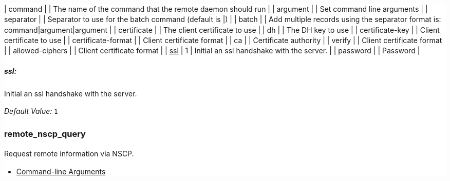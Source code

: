 | command                      |               | The name of the command that the remote daemon should run                             |
| argument                     |               | Set command line arguments                                                            |
| separator                    |               | Separator to use for the batch command (default is |)                                 |
| batch                        |               | Add multiple records using the separator format is: command|argument|argument         |
| certificate                  |               | The client certificate to use                                                         |
| dh                           |               | The DH key to use                                                                     |
| certificate-key              |               | Client certificate to use                                                             |
| certificate-format           |               | Client certificate format                                                             |
| ca                           |               | Certificate authority                                                                 |
| verify                       |               | Client certificate format                                                             |
| allowed-ciphers              |               | Client certificate format                                                             |
| [ssl](#exec_remote_nscp_ssl) | 1             | Initial an ssl handshake with the server.                                             |
| password                     |               | Password                                                                              |



<h5 id="exec_remote_nscp_ssl">ssl:</h5>

Initial an ssl handshake with the server.

*Default Value:* `1`


### remote_nscp_query

Request remote information via NSCP.


* [Command-line Arguments](#remote_nscp_query_options)





<a name="remote_nscp_query_help"/>
<a name="remote_nscp_query_help-pb"/>
<a name="remote_nscp_query_show-default"/>
<a name="remote_nscp_query_help-short"/>
<a name="remote_nscp_query_host"/>
<a name="remote_nscp_query_port"/>
<a name="remote_nscp_query_address"/>
<a name="remote_nscp_query_timeout"/>
<a name="remote_nscp_query_target"/>
<a name="remote_nscp_query_retry"/>
<a name="remote_nscp_query_retries"/>
<a name="remote_nscp_query_source-host"/>
<a name="remote_nscp_query_sender-host"/>
<a name="remote_nscp_query_command"/>
<a name="remote_nscp_query_argument"/>
<a name="remote_nscp_query_separator"/>
<a name="remote_nscp_query_batch"/>
<a name="remote_nscp_query_certificate"/>
<a name="remote_nscp_query_dh"/>
<a name="remote_nscp_query_certificate-key"/>
<a name="remote_nscp_query_certificate-format"/>
<a name="remote_nscp_query_ca"/>
<a name="remote_nscp_query_verify"/>
<a name="remote_nscp_query_allowed-ciphers"/>
<a name="remote_nscp_query_password"/>
<a name="remote_nscp_query_options"/>